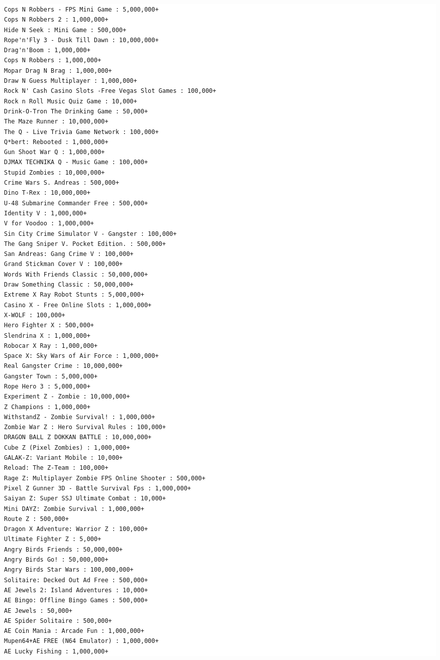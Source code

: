     Cops N Robbers - FPS Mini Game : 5,000,000+
    Cops N Robbers 2 : 1,000,000+
    Hide N Seek : Mini Game : 500,000+
    Rope'n'Fly 3 - Dusk Till Dawn : 10,000,000+
    Drag'n'Boom : 1,000,000+
    Cops N Robbers : 1,000,000+
    Mopar Drag N Brag : 1,000,000+
    Draw N Guess Multiplayer : 1,000,000+
    Rock N' Cash Casino Slots -Free Vegas Slot Games : 100,000+
    Rock n Roll Music Quiz Game : 10,000+
    Drink-O-Tron The Drinking Game : 50,000+
    The Maze Runner : 10,000,000+
    The Q - Live Trivia Game Network : 100,000+
    Q*bert: Rebooted : 1,000,000+
    Gun Shoot War Q : 1,000,000+
    DJMAX TECHNIKA Q - Music Game : 100,000+
    Stupid Zombies : 10,000,000+
    Crime Wars S. Andreas : 500,000+
    Dino T-Rex : 10,000,000+
    U-48 Submarine Commander Free : 500,000+
    Identity V : 1,000,000+
    V for Voodoo : 1,000,000+
    Sin City Crime Simulator V - Gangster : 100,000+
    The Gang Sniper V. Pocket Edition. : 500,000+
    San Andreas: Gang Crime V : 100,000+
    Grand Stickman Cover V : 100,000+
    Words With Friends Classic : 50,000,000+
    Draw Something Classic : 50,000,000+
    Extreme X Ray Robot Stunts : 5,000,000+
    Casino X - Free Online Slots : 1,000,000+
    X-WOLF : 100,000+
    Hero Fighter X : 500,000+
    Slendrina X : 1,000,000+
    Robocar X Ray : 1,000,000+
    Space X: Sky Wars of Air Force : 1,000,000+
    Real Gangster Crime : 10,000,000+
    Gangster Town : 5,000,000+
    Rope Hero 3 : 5,000,000+
    Experiment Z - Zombie : 10,000,000+
    Z Champions : 1,000,000+
    WithstandZ - Zombie Survival! : 1,000,000+
    Zombie War Z : Hero Survival Rules : 100,000+
    DRAGON BALL Z DOKKAN BATTLE : 10,000,000+
    Cube Z (Pixel Zombies) : 1,000,000+
    GALAK-Z: Variant Mobile : 10,000+
    Reload: The Z-Team : 100,000+
    Rage Z: Multiplayer Zombie FPS Online Shooter : 500,000+
    Pixel Z Gunner 3D - Battle Survival Fps : 1,000,000+
    Saiyan Z: Super SSJ Ultimate Combat : 10,000+
    Mini DAYZ: Zombie Survival : 1,000,000+
    Route Z : 500,000+
    Dragon X Adventure: Warrior Z : 100,000+
    Ultimate Fighter Z : 5,000+
    Angry Birds Friends : 50,000,000+
    Angry Birds Go! : 50,000,000+
    Angry Birds Star Wars : 100,000,000+
    Solitaire: Decked Out Ad Free : 500,000+
    AE Jewels 2: Island Adventures : 10,000+
    AE Bingo: Offline Bingo Games : 500,000+
    AE Jewels : 50,000+
    AE Spider Solitaire : 500,000+
    AE Coin Mania : Arcade Fun : 1,000,000+
    Mupen64+AE FREE (N64 Emulator) : 1,000,000+
    AE Lucky Fishing : 1,000,000+